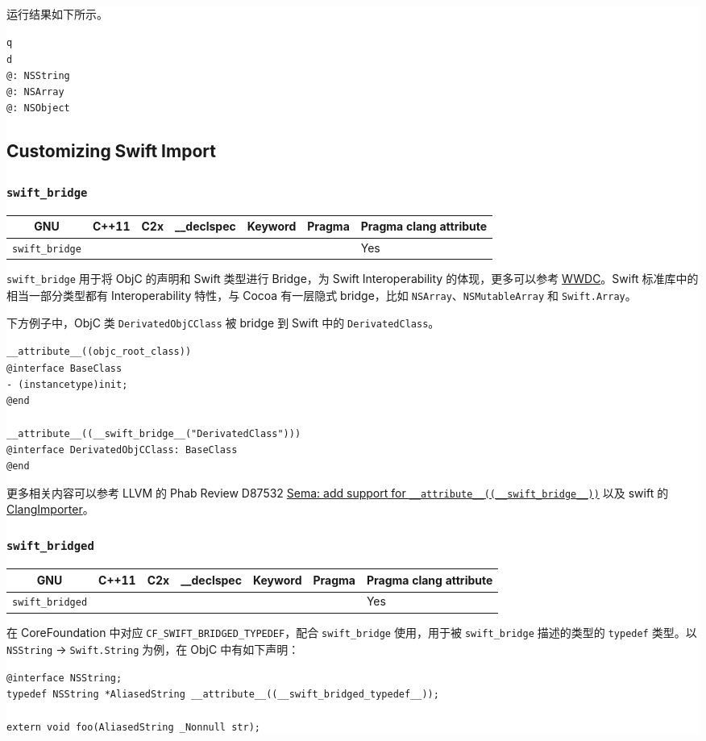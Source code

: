 运行结果如下所示。

```bash
q
d
@: NSString
@: NSArray
@: NSObject
```

## Customizing Swift Import

### `swift_bridge`

| GNU | C++11 | C2x | __declspec | Keyword | Pragma | Pragma clang attribute |
| - | - | - | - | - | - | - |
| `swift_bridge` | | | | | | Yes |

`swift_bridge` 用于将 ObjC 的声明和 Swift 类型进行 Bridge，为 Swift Interoperability 的体现，更多可以参考 [WWDC](https://developer.apple.com/videos/play/wwdc2015/401/)。Swift 标准库中的相当一部分类型都有 Interoperability 特性，与 Cocoa 有一层隐式 bridge，比如 `NSArray`、`NSMutableArray` 和 `Swift.Array`。

下方例子中，ObjC 类 `DerivatedObjCClass` 被 bridge 到 Swift 中的 `DerivatedClass`。

```
__attribute__((objc_root_class))
@interface BaseClass
- (instancetype)init;
@end

__attribute__((__swift_bridge__("DerivatedClass")))
@interface DerivatedObjCClass: BaseClass
@end
```

更多相关内容可以参考 LLVM 的 Phab Review D87532 [Sema: add support for `__attribute__((__swift_bridge__))`](https://reviews.llvm.org/D87532) 以及 swift 的 [ClangImporter](https://github.com/apple/swift/blob/41d5e57b5586fccd4ba3823e8ac4690b7b30ec59/lib/ClangImporter/ImportType.cpp#L944)。


### `swift_bridged`

| GNU | C++11 | C2x | __declspec | Keyword | Pragma | Pragma clang attribute |
| - | - | - | - | - | - | - |
| `swift_bridged` | | | | | | Yes |

在 CoreFoundation 中对应 `CF_SWIFT_BRIDGED_TYPEDEF`，配合 `swift_bridge` 使用，用于被 `swift_bridge` 描述的类型的 `typedef` 类型。以 `NSString` -> `Swift.String` 为例，在 ObjC 中有如下声明：

```objc
@interface NSString;
typedef NSString *AliasedString __attribute__((__swift_bridged_typedef__));

extern void foo(AliasedString _Nonnull str);
```
